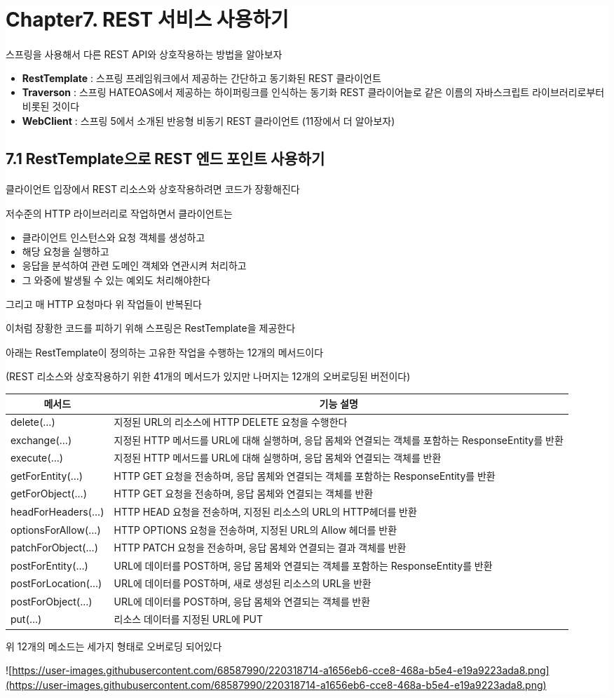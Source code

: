 # Chapter7. REST 서비스 사용하기

스프링을 사용해서 다른 REST API와 상호작용하는 방법을 알아보자

- **RestTemplate** : 스프링 프레임워크에서 제공하는 간단하고 동기화된 REST 클라이언트
- **Traverson** : 스프링 HATEOAS에서 제공하는 하이퍼링크를 인식하는 동기화 REST 클라이어늩로 같은 이름의 자바스크립트 라이브러리로부터 비롯된 것이다
- **WebClient** : 스프링 5에서 소개된 반응형 비동기 REST 클라이언트 (11장에서 더 알아보자)

## 7.1 RestTemplate으로 REST 엔드 포인트 사용하기

클라이언트 입장에서 REST 리소스와 상호작용하려면 코드가 장황해진다

저수준의 HTTP 라이브러리로 작업하면서 클라이언트는 

- 클라이언트 인스턴스와 요청 객체를 생성하고
- 해당 요청을 실행하고
- 응답을 분석하여 관련 도메인 객체와 연관시켜 처리하고
- 그 와중에 발생될 수 있는 예외도 처리해야한다

그리고 매 HTTP 요청마다 위 작업들이 반복된다

이처럼 장황한 코드를 피하기 위해 스프링은 RestTemplate을 제공한다

아래는 RestTemplate이 정의하는 고유한 작업을 수행하는 12개의 메서드이다

(REST 리소스와 상호작용하기 위한 41개의 메서드가 있지만 나머지는 12개의 오버로딩된 버전이다)

| 메서드 | 기능 설명 |
| --- | --- |
| delete(…) | 지정된 URL의 리소스에 HTTP DELETE 요청을 수행한다 |
| exchange(…) | 지정된 HTTP 메서드를 URL에 대해 실행하며, 응답 몸체와 연결되는 객체를 포함하는 ResponseEntity를 반환 |
| execute(…) | 지정된 HTTP 메서드를 URL에 대해 실행하며, 응답 몸체와 연결되는 객체를 반환 |
| getForEntity(…) | HTTP GET 요청을 전송하며, 응답 몸체와 연결되는 객체를 포함하는 ResponseEntity를 반환 |
| getForObject(…) | HTTP GET 요청을 전송하며, 응답 몸체와 연결되는 객체를 반환 |
| headForHeaders(…) | HTTP HEAD 요청을 전송하며, 지정된 리소스의 URL의 HTTP헤더를 반환 |
| optionsForAllow(…) | HTTP OPTIONS 요청을 전송하며, 지정된 URL의 Allow 헤더를 반환 |
| patchForObject(…) | HTTP PATCH 요청을 전송하며, 응답 몸체와 연결되는 결과 객체를 반환 |
| postForEntity(…) | URL에 데이터를 POST하며, 응답 몸체와 연결되는 객체를 포함하는 ResponseEntity를 반환 |
| postForLocation(…) | URL에 데이터를 POST하며, 새로 생성된 리소스의 URL을 반환 |
| postForObject(…) | URL에 데이터를 POST하며, 응답 몸체와 연결되는 객체를 반환 |
| put(…) | 리소스 데이터를 지정된 URL에 PUT |

위 12개의 메소드는 세가지 형태로 오버로딩 되어있다

![https://user-images.githubusercontent.com/68587990/220318714-a1656eb6-cce8-468a-b5e4-e19a9223ada8.png](https://user-images.githubusercontent.com/68587990/220318714-a1656eb6-cce8-468a-b5e4-e19a9223ada8.png)
